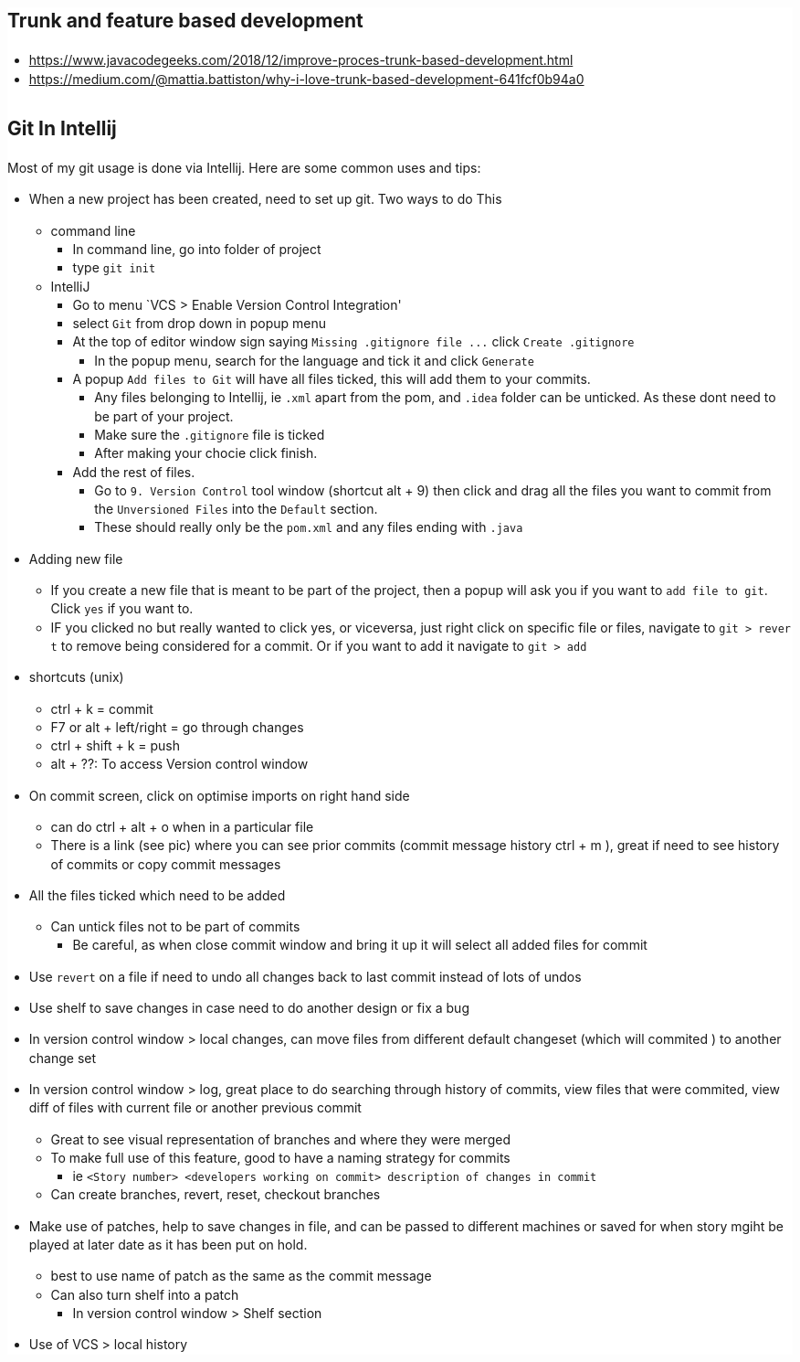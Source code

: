 ## Trunk and feature based development

- https://www.javacodegeeks.com/2018/12/improve-proces-trunk-based-development.html
- https://medium.com/@mattia.battiston/why-i-love-trunk-based-development-641fcf0b94a0

## Git In Intellij

Most of my git usage is done via Intellij. Here are some common uses and tips:

- When a new project has been created, need to set up git. Two ways to do This
  - command line
    - In command line, go into folder of project
    - type `git init`
  - IntelliJ
    - Go to menu `VCS > Enable Version Control Integration'
    - select `Git` from drop down in popup menu
    - At the top of editor window sign saying `Missing .gitignore file ...` click `Create .gitignore`
      - In the popup menu, search for the language and tick it and click `Generate`
    - A popup `Add files to Git` will have all files ticked, this will add them to your commits.
      - Any files belonging to Intellij, ie `.xml` apart from the pom, and `.idea` folder can be unticked. As these dont need to be part of your project.
      - Make sure the `.gitignore` file is ticked
      - After making your chocie click finish.
    - Add the rest of files.
      - Go to `9. Version Control` tool window (shortcut alt + 9) then click and drag all the files you want to commit from the `Unversioned Files` into the `Default` section.
      - These should really only be the `pom.xml` and any files ending with `.java`

- Adding new file
  - If you create a new file that is meant to be part of the project, then a popup will ask you if you want to `add file to git`. Click `yes` if you want to.
  - IF you clicked no but really wanted to click yes, or viceversa, just right click on specific file or files, navigate to `git > revert` to remove being considered for a commit. Or if you want to add it navigate to `git > add`

- shortcuts (unix)
  - ctrl + k = commit
  - F7 or alt + left/right = go through changes
  - ctrl + shift + k = push
  - alt + ??: To access Version control window
- On commit screen, click on optimise imports on right hand side
    - can do ctrl + alt + o when in a particular file
  - There is a link (see pic) where you can see prior commits (commit message history ctrl + m ), great if need to see history of commits or copy commit messages
- All the files ticked which need to be added
  - Can untick files not to be part of commits
    - Be careful, as when close commit window and bring it up it will select all added files for commit
- Use ```revert``` on a file if need to undo all changes back to last commit instead of lots of undos
- Use shelf to save changes in case need to do another design or fix a bug
- In version control window > local changes, can move files from different default changeset (which will commited ) to another change set
- In version control window > log, great place to do searching through history of commits, view files that were commited, view diff of files with current file or another previous commit
  - Great to see visual representation of branches and where they were merged
  - To make full use of this feature, good to have a naming strategy for commits
    - ie ```<Story number> <developers working on commit> description of changes in commit```
  - Can create branches, revert, reset, checkout branches
- Make use of patches, help to save changes in file, and can be passed to different machines or saved for when story mgiht be played at later date as it has been put on hold.
  - best to use name of patch as the same as the commit message
  - Can also turn shelf into a patch
    - In version control window > Shelf section
- Use of VCS > local history